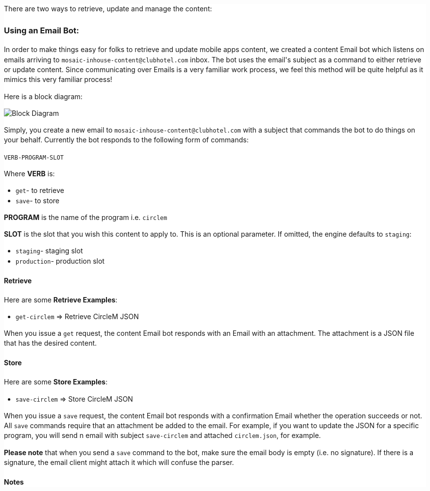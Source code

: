 There are two ways to retrieve, update and manage the content:

### Using an Email Bot:

In order to make things easy for folks to retrieve and update mobile apps content, we created a content Email bot which listens on emails arriving to `mosaic-inhouse-content@clubhotel.com` inbox. The bot uses the email's subject as a command to either retrieve or update content. Since communicating over Emails is a very familiar work process, we feel this method will be quite helpful as it mimics this very familiar process!

Here is a block diagram:

![Block Diagram](http://i.imgur.com/U2mVfHx.png)

Simply, you create a new email to `mosaic-inhouse-content@clubhotel.com` with a subject that commands the bot to do things on your behalf. Currently the bot responds to the following form of commands:

`VERB-PROGRAM-SLOT`

Where **VERB** is:

- `get`- to retrieve
- `save`- to store

**PROGRAM** is the name of the program i.e. `circlem`

**SLOT** is the slot that you wish this content to apply to. This is an optional parameter. If omitted, the engine defaults to `staging`:

- `staging`- staging slot
- `production`- production slot

#### Retrieve

Here are some **Retrieve Examples**:

- `get-circlem` => Retrieve CircleM JSON

When you issue a `get` request, the content Email bot responds with an Email with an attachment. The attachment is a JSON file that has the desired content. 
 
#### Store

Here are some **Store Examples**:

- `save-circlem` => Store CircleM JSON

When you issue a `save` request, the content Email bot responds with a confirmation Email whether the operation succeeds or not. All `save` commands require that an attachment be added to the email. For example, if you want to update the JSON for a specific program, you will send n email with subject `save-circlem` and attached `circlem.json`, for example. 

**Please note** that when you send a `save` command to the bot, make sure the email body is empty (i.e. no signature). If there is a signature, the email client might attach it which will confuse the parser.

#### Notes
